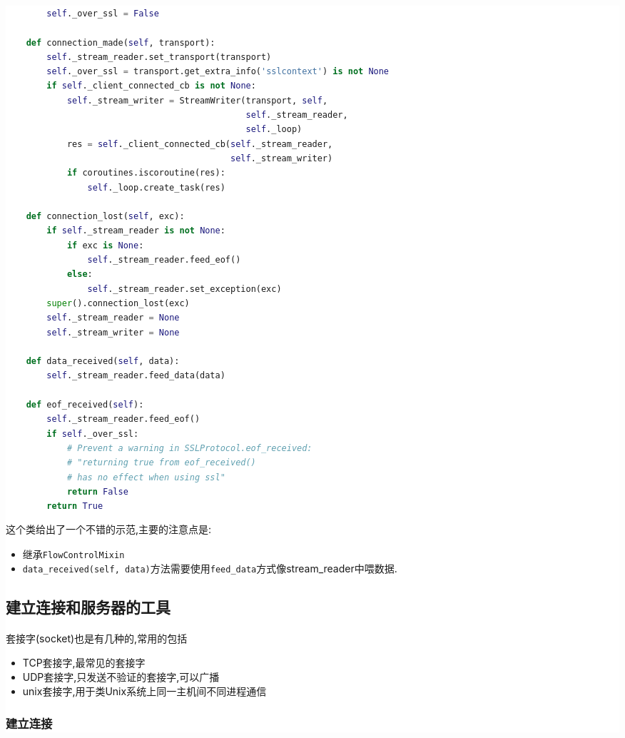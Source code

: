 ```python
        self._over_ssl = False

    def connection_made(self, transport):
        self._stream_reader.set_transport(transport)
        self._over_ssl = transport.get_extra_info('sslcontext') is not None
        if self._client_connected_cb is not None:
            self._stream_writer = StreamWriter(transport, self,
                                               self._stream_reader,
                                               self._loop)
            res = self._client_connected_cb(self._stream_reader,
                                            self._stream_writer)
            if coroutines.iscoroutine(res):
                self._loop.create_task(res)

    def connection_lost(self, exc):
        if self._stream_reader is not None:
            if exc is None:
                self._stream_reader.feed_eof()
            else:
                self._stream_reader.set_exception(exc)
        super().connection_lost(exc)
        self._stream_reader = None
        self._stream_writer = None

    def data_received(self, data):
        self._stream_reader.feed_data(data)

    def eof_received(self):
        self._stream_reader.feed_eof()
        if self._over_ssl:
            # Prevent a warning in SSLProtocol.eof_received:
            # "returning true from eof_received()
            # has no effect when using ssl"
            return False
        return True
```

这个类给出了一个不错的示范,主要的注意点是:

+ 继承`FlowControlMixin`
+ `data_received(self, data)`方法需要使用`feed_data`方式像stream_reader中喂数据.

## 建立连接和服务器的工具

套接字(socket)也是有几种的,常用的包括

+ TCP套接字,最常见的套接字
+ UDP套接字,只发送不验证的套接字,可以广播
+ unix套接字,用于类Unix系统上同一主机间不同进程通信

### 建立连接
